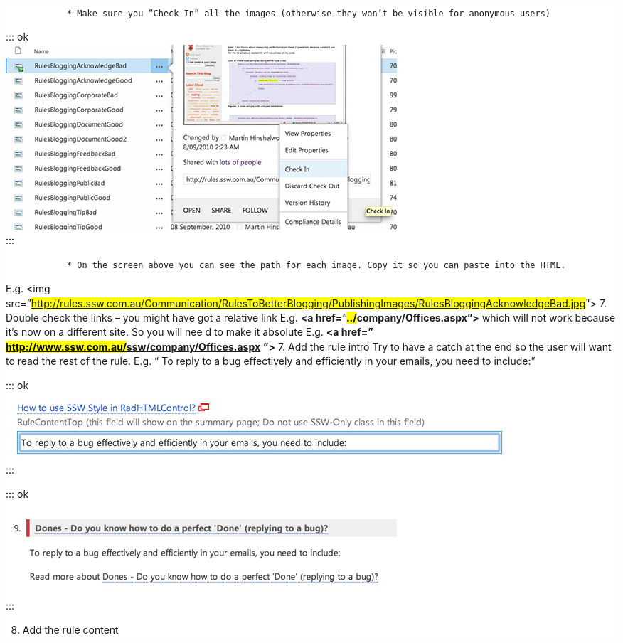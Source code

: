                 * Make sure you “Check In” all the images (otherwise they won’t be visible for anonymous users) 

::: ok  
![](create-rule12.jpg)  
:::

                * On the screen above you can see the path for each image. Copy it so you can paste into the HTML.
E.g. &lt;img src=”<mark>http://rules.ssw.com.au/Communication/RulesToBetterBlogging/PublishingImages/RulesBloggingAcknowledgeBad.jpg</mark>"&gt;
        7. Double check the links – you might have got a relative link E.g.  **&lt;a href=”<mark>../</mark>company/Offices.aspx”&gt;** which will not work because it’s now on a different site.
So you will nee d to make it absolute E.g.  **&lt;a href=”** [**<mark>http://www.ssw.com.au/</mark>ssw/company/Offices.aspx**](http://www.ssw.com.au/ssw/) **”&gt;**
7. Add the rule intro    Try to have a catch at the end so the user will want to read the rest of the rule. E.g. “ To reply to a bug effectively and efficiently in your emails, you need to include:”


::: ok  
![](create-rule13.jpg)  
:::


::: ok  
![Figure: The “Brief Blurb” should clearly explain what the rule is about and have a catch at the end](create-rule14.jpg)  
:::

8. Add the rule content 
